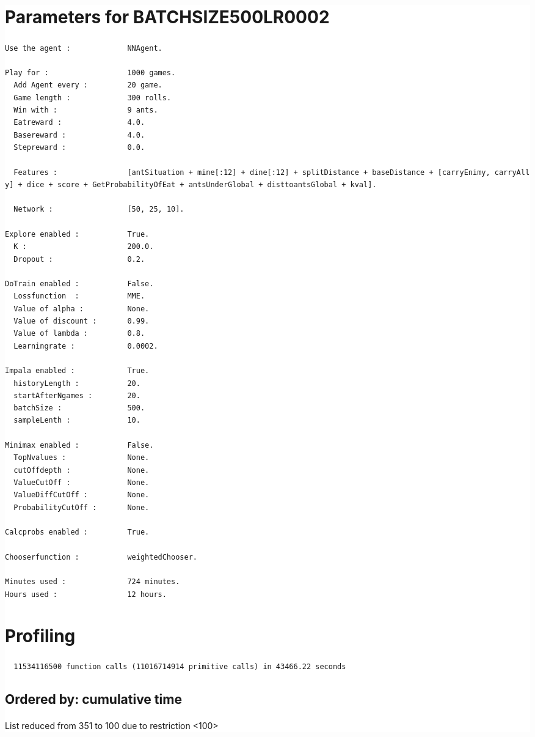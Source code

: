 # Parameters for BATCHSIZE500LR0002

    Use the agent :             NNAgent.

    Play for :                  1000 games.
      Add Agent every :         20 game.
      Game length :             300 rolls.
      Win with :                9 ants.
      Eatreward :               4.0.
      Basereward :              4.0.
      Stepreward :              0.0.

      Features :                [antSituation + mine[:12] + dine[:12] + splitDistance + baseDistance + [carryEnimy, carryAlly] + dice + score + GetProbabilityOfEat + antsUnderGlobal + disttoantsGlobal + kval].

      Network :                 [50, 25, 10].

    Explore enabled :           True.
      K :                       200.0.
      Dropout :                 0.2.

    DoTrain enabled :           False.
      Lossfunction  :           MME.
      Value of alpha :          None.
      Value of discount :       0.99.
      Value of lambda :         0.8.
      Learningrate :            0.0002.

    Impala enabled :            True.
      historyLength :           20.
      startAfterNgames :        20.
      batchSize :               500.
      sampleLenth :             10.

    Minimax enabled :           False.
      TopNvalues :              None.
      cutOffdepth :             None.
      ValueCutOff :             None.
      ValueDiffCutOff :         None.
      ProbabilityCutOff :       None.

    Calcprobs enabled :         True.

    Chooserfunction :           weightedChooser.

    Minutes used :              724 minutes.
    Hours used :                12 hours.

# Profiling


      11534116500 function calls (11016714914 primitive calls) in 43466.22 seconds

##    Ordered by: cumulative time
   List reduced from 351 to 100 due to restriction <100>
